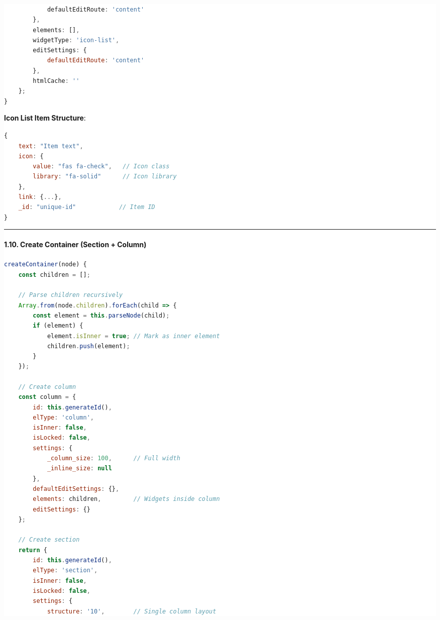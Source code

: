 ```javascript
            defaultEditRoute: 'content'
        },
        elements: [],
        widgetType: 'icon-list',
        editSettings: {
            defaultEditRoute: 'content'
        },
        htmlCache: ''
    };
}
```

**Icon List Item Structure**:
```javascript
{
    text: "Item text",
    icon: {
        value: "fas fa-check",   // Icon class
        library: "fa-solid"      // Icon library
    },
    link: {...},
    _id: "unique-id"            // Item ID
}
```

---

#### 1.10. Create Container (Section + Column)

```javascript
createContainer(node) {
    const children = [];
    
    // Parse children recursively
    Array.from(node.children).forEach(child => {
        const element = this.parseNode(child);
        if (element) {
            element.isInner = true; // Mark as inner element
            children.push(element);
        }
    });

    // Create column
    const column = {
        id: this.generateId(),
        elType: 'column',
        isInner: false,
        isLocked: false,
        settings: {
            _column_size: 100,      // Full width
            _inline_size: null
        },
        defaultEditSettings: {},
        elements: children,         // Widgets inside column
        editSettings: {}
    };

    // Create section
    return {
        id: this.generateId(),
        elType: 'section',
        isInner: false,
        isLocked: false,
        settings: {
            structure: '10',        // Single column layout
```